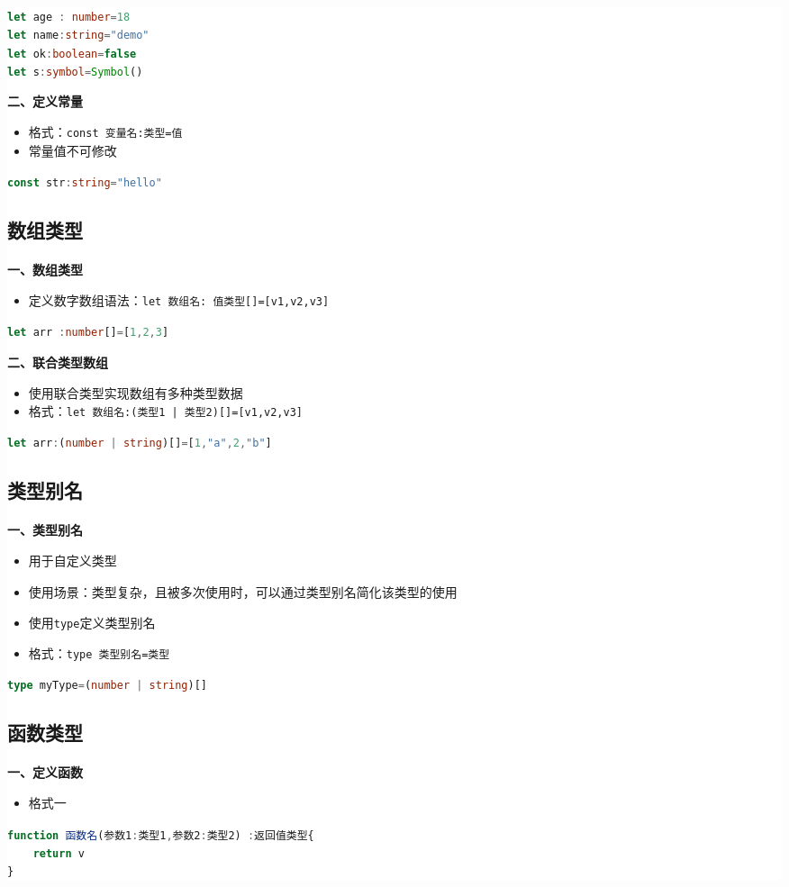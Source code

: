 ```typescript
let age : number=18
let name:string="demo"
let ok:boolean=false
let s:symbol=Symbol()
```

**二、定义常量**

* 格式：`const 变量名:类型=值`
* 常量值不可修改

```typescript
const str:string="hello"
```

## 数组类型

**一、数组类型**

* 定义数字数组语法：`let 数组名: 值类型[]=[v1,v2,v3]`

```typescript
let arr :number[]=[1,2,3]
```

**二、联合类型数组**

* 使用联合类型实现数组有多种类型数据
* 格式：`let 数组名:(类型1 | 类型2)[]=[v1,v2,v3]`

```typescript
let arr:(number | string)[]=[1,"a",2,"b"]
```

## 类型别名

**一、类型别名**

* 用于自定义类型
* 使用场景：类型复杂，且被多次使用时，可以通过类型别名简化该类型的使用

* 使用`type`定义类型别名
* 格式：`type 类型别名=类型`

```typescript
type myType=(number | string)[]
```

## 函数类型

**一、定义函数**

* 格式一

```typescript
function 函数名(参数1:类型1,参数2:类型2) :返回值类型{
    return v
}
```
